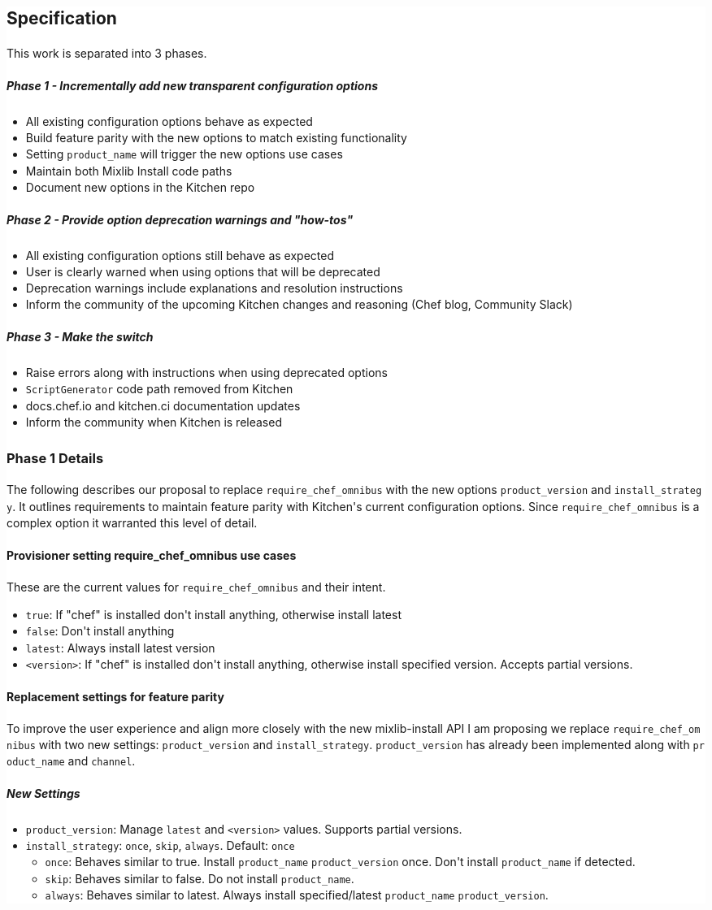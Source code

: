 ## Specification
This work is separated into 3 phases.

##### Phase 1 - Incrementally add new transparent configuration options
* All existing configuration options behave as expected
* Build feature parity with the new options to match existing functionality
* Setting `product_name` will trigger the new options use cases
* Maintain both Mixlib Install code paths
* Document new options in the Kitchen repo

##### Phase 2 - Provide option deprecation warnings and "how-tos"
* All existing configuration options still behave as expected
* User is clearly warned when using options that will be deprecated
* Deprecation warnings include explanations and resolution instructions
* Inform the community of the upcoming Kitchen changes and reasoning (Chef blog, Community Slack)

##### Phase 3 - Make the switch
* Raise errors along with instructions when using deprecated options 
* `ScriptGenerator` code path removed from Kitchen
* docs.chef.io and kitchen.ci documentation updates
* Inform the community when Kitchen is released

### Phase 1 Details
The following describes our proposal to replace `require_chef_omnibus` with the new options `product_version` and `install_strategy`. It outlines requirements to maintain feature parity with Kitchen's current configuration options. Since `require_chef_omnibus` is a complex option it warranted this level of detail.

#### Provisioner setting require_chef_omnibus use cases
These are the current values for `require_chef_omnibus` and their intent.
* `true`: If "chef" is installed don't install anything, otherwise install latest
* `false`: Don't install anything
* `latest`: Always install latest version
* `<version>`: If "chef" is installed don't install anything, otherwise install specified version. Accepts partial versions.

#### Replacement settings for feature parity
To improve the user experience and align more closely with the new mixlib-install API I am proposing we replace `require_chef_omnibus` with two new settings: `product_version` and `install_strategy`. `product_version` has already been implemented along with `product_name` and `channel`.

##### New Settings
* `product_version`: Manage `latest` and `<version>` values.  Supports partial versions.
* `install_strategy`: `once`, `skip`, `always`. Default: `once`
  * `once`: Behaves similar to true. Install `product_name` `product_version` once. Don't install `product_name` if detected.
  * `skip`: Behaves similar to false. Do not install `product_name`.
  * `always`: Behaves similar to latest. Always install specified/latest `product_name` `product_version`.
